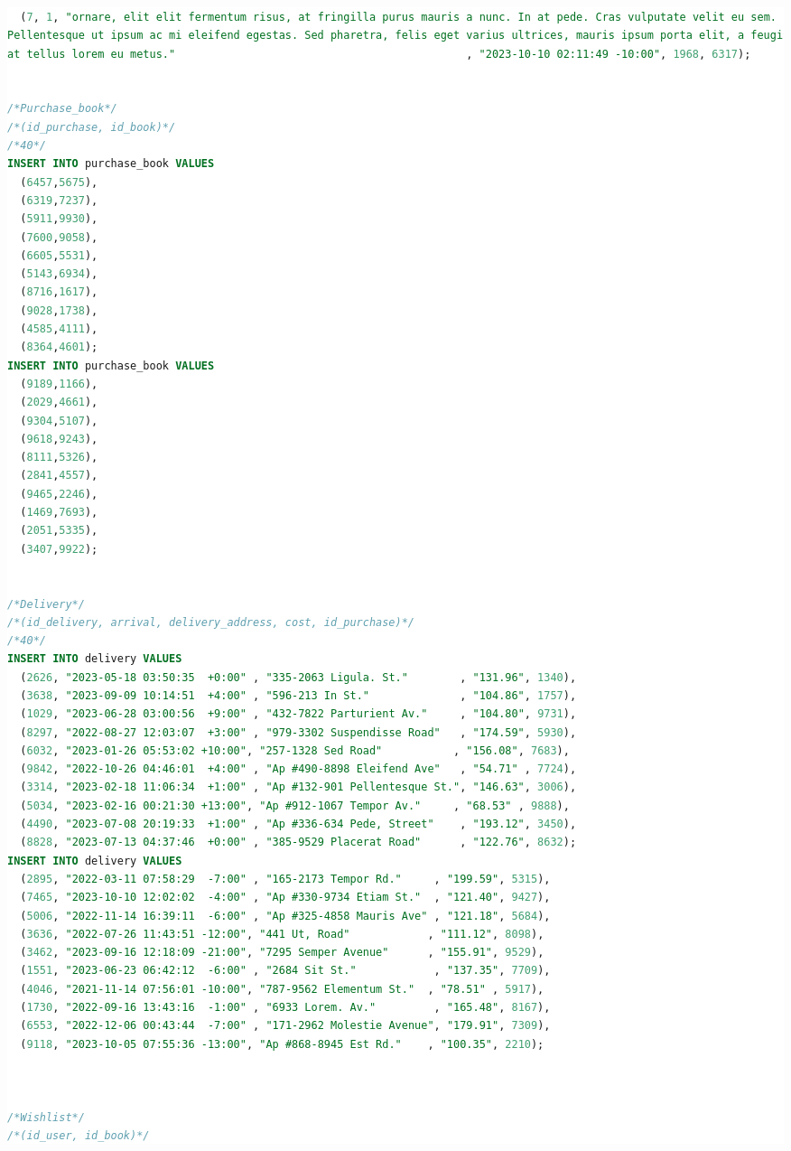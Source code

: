 ```sql
  (7, 1, "ornare, elit elit fermentum risus, at fringilla purus mauris a nunc. In at pede. Cras vulputate velit eu sem. Pellentesque ut ipsum ac mi eleifend egestas. Sed pharetra, felis eget varius ultrices, mauris ipsum porta elit, a feugiat tellus lorem eu metus."                                             , "2023-10-10 02:11:49 -10:00", 1968, 6317);


/*Purchase_book*/
/*(id_purchase, id_book)*/
/*40*/
INSERT INTO purchase_book VALUES
  (6457,5675),
  (6319,7237),
  (5911,9930),
  (7600,9058),
  (6605,5531),
  (5143,6934),
  (8716,1617),
  (9028,1738),
  (4585,4111),
  (8364,4601);
INSERT INTO purchase_book VALUES
  (9189,1166),
  (2029,4661),
  (9304,5107),
  (9618,9243),
  (8111,5326),
  (2841,4557),
  (9465,2246),
  (1469,7693),
  (2051,5335),
  (3407,9922);


/*Delivery*/
/*(id_delivery, arrival, delivery_address, cost, id_purchase)*/
/*40*/
INSERT INTO delivery VALUES
  (2626, "2023-05-18 03:50:35  +0:00" , "335-2063 Ligula. St."        , "131.96", 1340),
  (3638, "2023-09-09 10:14:51  +4:00" , "596-213 In St."              , "104.86", 1757),
  (1029, "2023-06-28 03:00:56  +9:00" , "432-7822 Parturient Av."     , "104.80", 9731),
  (8297, "2022-08-27 12:03:07  +3:00" , "979-3302 Suspendisse Road"   , "174.59", 5930),
  (6032, "2023-01-26 05:53:02 +10:00", "257-1328 Sed Road"           , "156.08", 7683),
  (9842, "2022-10-26 04:46:01  +4:00" , "Ap #490-8898 Eleifend Ave"   , "54.71" , 7724),
  (3314, "2023-02-18 11:06:34  +1:00" , "Ap #132-901 Pellentesque St.", "146.63", 3006),
  (5034, "2023-02-16 00:21:30 +13:00", "Ap #912-1067 Tempor Av."     , "68.53" , 9888),
  (4490, "2023-07-08 20:19:33  +1:00" , "Ap #336-634 Pede, Street"    , "193.12", 3450),
  (8828, "2023-07-13 04:37:46  +0:00" , "385-9529 Placerat Road"      , "122.76", 8632);
INSERT INTO delivery VALUES
  (2895, "2022-03-11 07:58:29  -7:00" , "165-2173 Tempor Rd."     , "199.59", 5315),
  (7465, "2023-10-10 12:02:02  -4:00" , "Ap #330-9734 Etiam St."  , "121.40", 9427),
  (5006, "2022-11-14 16:39:11  -6:00" , "Ap #325-4858 Mauris Ave" , "121.18", 5684),
  (3636, "2022-07-26 11:43:51 -12:00", "441 Ut, Road"            , "111.12", 8098),
  (3462, "2023-09-16 12:18:09 -21:00", "7295 Semper Avenue"      , "155.91", 9529),
  (1551, "2023-06-23 06:42:12  -6:00" , "2684 Sit St."            , "137.35", 7709),
  (4046, "2021-11-14 07:56:01 -10:00", "787-9562 Elementum St."  , "78.51" , 5917),
  (1730, "2022-09-16 13:43:16  -1:00" , "6933 Lorem. Av."         , "165.48", 8167),
  (6553, "2022-12-06 00:43:44  -7:00" , "171-2962 Molestie Avenue", "179.91", 7309),
  (9118, "2023-10-05 07:55:36 -13:00", "Ap #868-8945 Est Rd."    , "100.35", 2210);



/*Wishlist*/
/*(id_user, id_book)*/
```